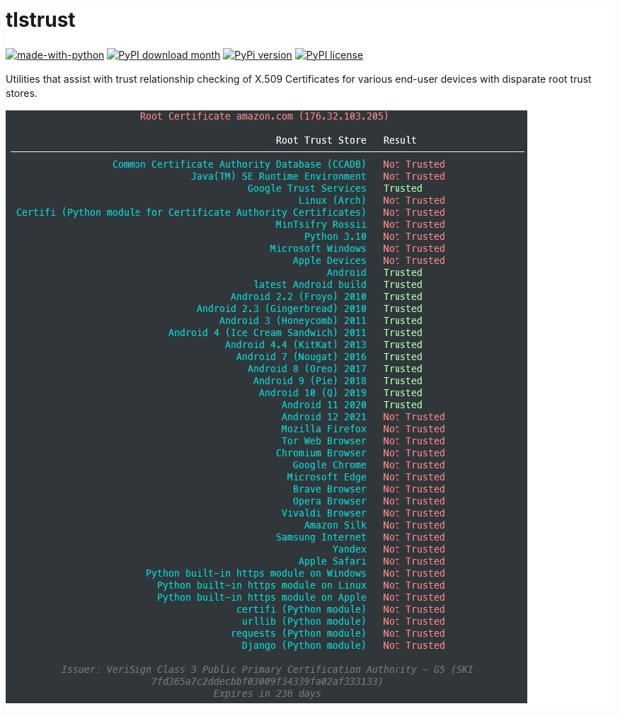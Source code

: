 # tlstrust

[![made-with-python](https://img.shields.io/badge/Made%20with-Python-1f425f.svg)](https://pypi.python.org/pypi/tlstrust/)
[![PyPI download month](https://img.shields.io/pypi/dm/tlstrust.svg)](https://pypi.python.org/pypi/tlstrust/)
[![PyPi version](https://badgen.net/pypi/v/tlstrust/)](https://pypi.com/project/tlstrust)
[![PyPI license](https://img.shields.io/pypi/l/tlstrust.svg)](https://pypi.python.org/pypi/tlstrust/)

Utilities that assist with trust relationship checking of X.509 Certificates for various end-user devices with disparate root trust stores.

![apple.com](docs/images/tlstrust.jpg)
